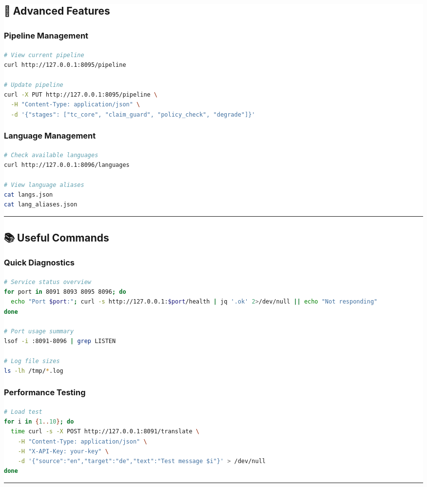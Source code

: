 
## 🚀 Advanced Features

### Pipeline Management
```bash
# View current pipeline
curl http://127.0.0.1:8095/pipeline

# Update pipeline
curl -X PUT http://127.0.0.1:8095/pipeline \
  -H "Content-Type: application/json" \
  -d '{"stages": ["tc_core", "claim_guard", "policy_check", "degrade"]}'
```

### Language Management
```bash
# Check available languages
curl http://127.0.0.1:8096/languages

# View language aliases
cat langs.json
cat lang_aliases.json
```

---

## 📚 Useful Commands

### Quick Diagnostics
```bash
# Service status overview
for port in 8091 8093 8095 8096; do
  echo "Port $port:"; curl -s http://127.0.0.1:$port/health | jq '.ok' 2>/dev/null || echo "Not responding"
done

# Port usage summary
lsof -i :8091-8096 | grep LISTEN

# Log file sizes
ls -lh /tmp/*.log
```

### Performance Testing
```bash
# Load test
for i in {1..10}; do
  time curl -s -X POST http://127.0.0.1:8091/translate \
    -H "Content-Type: application/json" \
    -H "X-API-Key: your-key" \
    -d '{"source":"en","target":"de","text":"Test message $i"}' > /dev/null
done
```

---